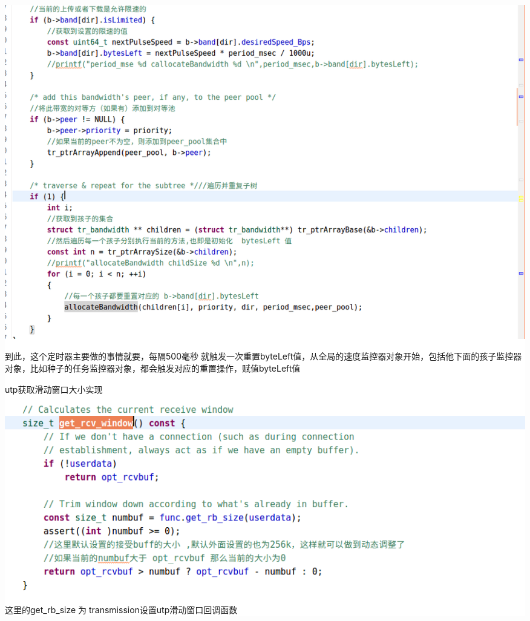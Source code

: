 ![结果显示](/uploads/Utp下载限速/allocateBandwidth函数实现.png)

到此，这个定时器主要做的事情就要，每隔500毫秒 就触发一次重置byteLeft值，从全局的速度监控器对象开始，包括他下面的孩子监控器对象，比如种子的任务监控器对象，都会触发对应的重置操作，赋值byteLeft值

utp获取滑动窗口大小实现
![结果显示](/uploads/Utp下载限速/utp获取滑动窗口大小.png)
这里的get_rb_size 为 transmission设置utp滑动窗口回调函数